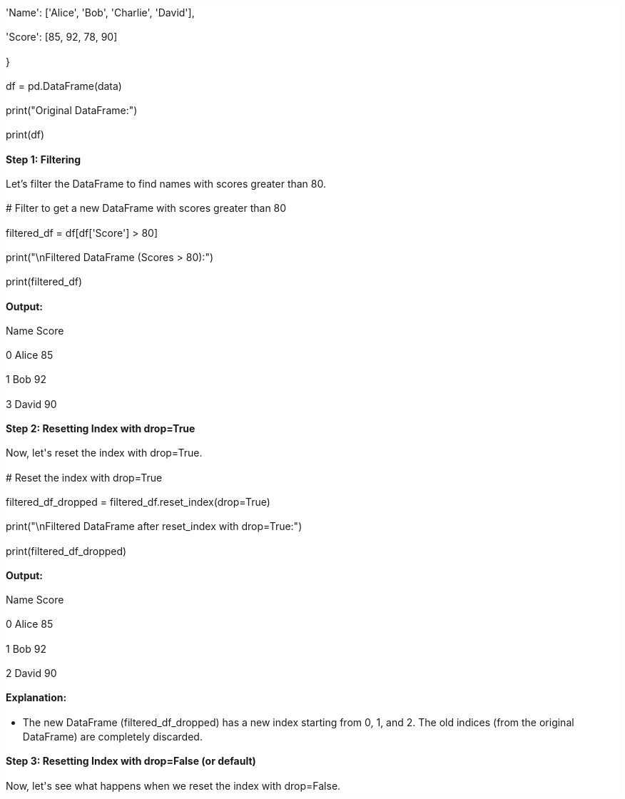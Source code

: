 'Name': \['Alice', 'Bob', 'Charlie', 'David'\],

'Score': \[85, 92, 78, 90\]

}

df = pd.DataFrame(data)

print("Original DataFrame:")

print(df)

**Step 1: Filtering**

Let’s filter the DataFrame to find names with scores greater than 80.

\# Filter to get a new DataFrame with scores greater than 80

filtered_df = df\[df\['Score'\] > 80\]

print("\\nFiltered DataFrame (Scores > 80):")

print(filtered_df)

**Output:**

Name Score

0 Alice 85

1 Bob 92

3 David 90

**Step 2: Resetting Index with drop=True**

Now, let's reset the index with drop=True.

\# Reset the index with drop=True

filtered_df_dropped = filtered_df.reset_index(drop=True)

print("\\nFiltered DataFrame after reset_index with drop=True:")

print(filtered_df_dropped)

**Output:**

Name Score

0 Alice 85

1 Bob 92

2 David 90

**Explanation:**

- The new DataFrame (filtered_df_dropped) has a new index starting from 0, 1, and 2. The old indices (from the original DataFrame) are completely discarded.

**Step 3: Resetting Index with drop=False (or default)**

Now, let's see what happens when we reset the index with drop=False.
